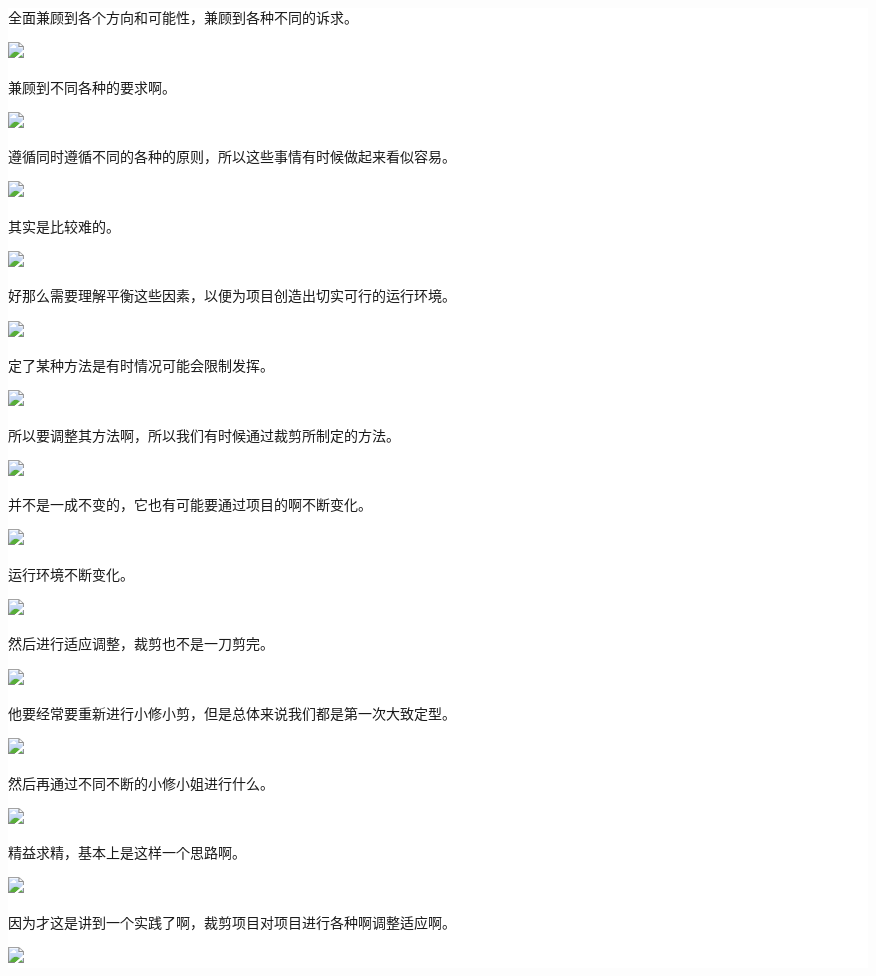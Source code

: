 全面兼顾到各个方向和可能性，兼顾到各种不同的诉求。

![](img/50e8f842b7874f45b01b7007f47d2628_794.png)

兼顾到不同各种的要求啊。

![](img/50e8f842b7874f45b01b7007f47d2628_796.png)

遵循同时遵循不同的各种的原则，所以这些事情有时候做起来看似容易。

![](img/50e8f842b7874f45b01b7007f47d2628_798.png)

其实是比较难的。

![](img/50e8f842b7874f45b01b7007f47d2628_800.png)

好那么需要理解平衡这些因素，以便为项目创造出切实可行的运行环境。

![](img/50e8f842b7874f45b01b7007f47d2628_802.png)

定了某种方法是有时情况可能会限制发挥。

![](img/50e8f842b7874f45b01b7007f47d2628_804.png)

所以要调整其方法啊，所以我们有时候通过裁剪所制定的方法。

![](img/50e8f842b7874f45b01b7007f47d2628_806.png)

并不是一成不变的，它也有可能要通过项目的啊不断变化。

![](img/50e8f842b7874f45b01b7007f47d2628_808.png)

运行环境不断变化。

![](img/50e8f842b7874f45b01b7007f47d2628_810.png)

然后进行适应调整，裁剪也不是一刀剪完。

![](img/50e8f842b7874f45b01b7007f47d2628_812.png)

他要经常要重新进行小修小剪，但是总体来说我们都是第一次大致定型。

![](img/50e8f842b7874f45b01b7007f47d2628_814.png)

然后再通过不同不断的小修小姐进行什么。

![](img/50e8f842b7874f45b01b7007f47d2628_816.png)

精益求精，基本上是这样一个思路啊。

![](img/50e8f842b7874f45b01b7007f47d2628_818.png)

因为才这是讲到一个实践了啊，裁剪项目对项目进行各种啊调整适应啊。

![](img/50e8f842b7874f45b01b7007f47d2628_820.png)
